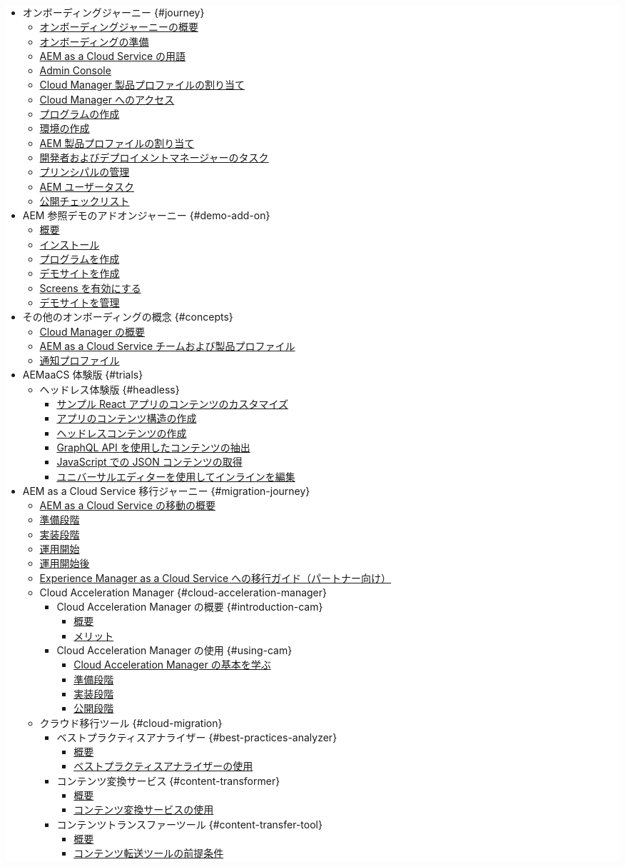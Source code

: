    + オンボーディングジャーニー {#journey}
      + [オンボーディングジャーニーの概要](/help/journey-onboarding/overview.md)
      + [オンボーディングの準備](/help/journey-onboarding/preparation.md)
      + [AEM as a Cloud Service の用語](/help/journey-onboarding/terminology.md)
      + [Admin Console](/help/journey-onboarding/admin-console.md)
      + [Cloud Manager 製品プロファイルの割り当て](/help/journey-onboarding/assign-profiles-cloud-manager.md)
      + [Cloud Manager へのアクセス](/help/journey-onboarding/cloud-manager.md)
      + [プログラムの作成](/help/journey-onboarding/create-program.md)
      + [環境の作成](/help/journey-onboarding/create-environments.md)
      + [AEM 製品プロファイルの割り当て](/help/journey-onboarding/assign-profiles-aem.md)
      + [開発者およびデプロイメントマネージャーのタスク](/help/journey-onboarding/developers.md)
      + [プリンシパルの管理](/help/journey-migration/managing-principals.md)
      + [AEM ユーザータスク](/help/journey-onboarding/aem-users.md)
      + [公開チェックリスト](/help/journey-onboarding/go-live-checklist.md)
   + AEM 参照デモのアドオンジャーニー {#demo-add-on}
      + [概要](/help/journey-sites/demos-add-on/overview.md)
      + [インストール](/help/journey-sites/demos-add-on/installation.md)
      + [プログラムを作成](/help/journey-sites/demos-add-on/create-program.md)
      + [デモサイトを作成](/help/journey-sites/demos-add-on/create-site.md)
      + [Screens を有効にする](/help/journey-sites/demos-add-on/screens.md)
      + [デモサイトを管理](/help/journey-sites/demos-add-on/manage.md)
   + その他のオンボーディングの概念 {#concepts}
      + [Cloud Manager の概要](/help/onboarding/cloud-manager-introduction.md)
      + [AEM as a Cloud Service チームおよび製品プロファイル](/help/onboarding/aem-cs-team-product-profiles.md)
      + [通知プロファイル](/help/journey-onboarding/notification-profiles.md)
+ AEMaaCS 体験版 {#trials}
   + ヘッドレス体験版 {#headless}
      + [サンプル React アプリのコンテンツのカスタマイズ](/help/trials/headless/customize-app.md)
      + [アプリのコンテンツ構造の作成](/help/trials/headless/content-structure.md)
      + [ヘッドレスコンテンツの作成](/help/trials/headless/create-content.md)
      + [GraphQL API を使用したコンテンツの抽出](/help/trials/headless/extract-content.md)
      + [JavaScript での JSON コンテンツの取得](/help/trials/headless/code-playground.md)
      + [ユニバーサルエディターを使用してインラインを編集](/help/trials/headless/universal-editor.md)
+ AEM as a Cloud Service 移行ジャーニー {#migration-journey}
   + [AEM as a Cloud Service の移動の概要](/help/journey-migration/getting-started.md)
   + [準備段階](/help/journey-migration/readiness.md)
   + [実装段階](/help/journey-migration/implementation.md)
   + [運用開始](/help/journey-migration/go-live.md)
   + [運用開始後](/help/journey-migration/post-go-live.md)
   + [Experience Manager as a Cloud Service への移行ガイド（パートナー向け）](/help/journey-migration/getting-started-partners.md)
   + Cloud Acceleration Manager {#cloud-acceleration-manager}
      + Cloud Acceleration Manager の概要 {#introduction-cam}
         + [概要](/help/journey-migration/cloud-acceleration-manager/introduction/overview-cam.md)
         + [メリット](/help/journey-migration/cloud-acceleration-manager/introduction/benefits-cam.md)
      + Cloud Acceleration Manager の使用 {#using-cam}
         + [Cloud Acceleration Manager の基本を学ぶ](/help/journey-migration/cloud-acceleration-manager/using-cam/getting-started-cam.md)
         + [準備段階](/help/journey-migration/cloud-acceleration-manager/using-cam/cam-readiness-phase.md)
         + [実装段階](/help/journey-migration/cloud-acceleration-manager/using-cam/cam-implementation-phase.md)
         + [公開段階](/help/journey-migration/cloud-acceleration-manager/using-cam/cam-golive-phase.md)
   + クラウド移行ツール {#cloud-migration}
      + ベストプラクティスアナライザー {#best-practices-analyzer}
         + [概要](/help/journey-migration/best-practices-analyzer/overview-best-practices-analyzer.md)
         + [ベストプラクティスアナライザーの使用](/help/journey-migration/best-practices-analyzer/using-best-practices-analyzer.md)
      + コンテンツ変換サービス {#content-transformer}
         + [概要](/help/journey-migration/content-transformer/overview.md)
         + [コンテンツ変換サービスの使用](/help/journey-migration/content-transformer/using.md)
      + コンテンツトランスファーツール {#content-transfer-tool}
         + [概要](/help/journey-migration/content-transfer-tool/using-content-transfer-tool/overview-content-transfer-tool.md)
         + [コンテンツ転送ツールの前提条件](/help/journey-migration/content-transfer-tool/using-content-transfer-tool/prerequisites-content-transfer-tool.md)